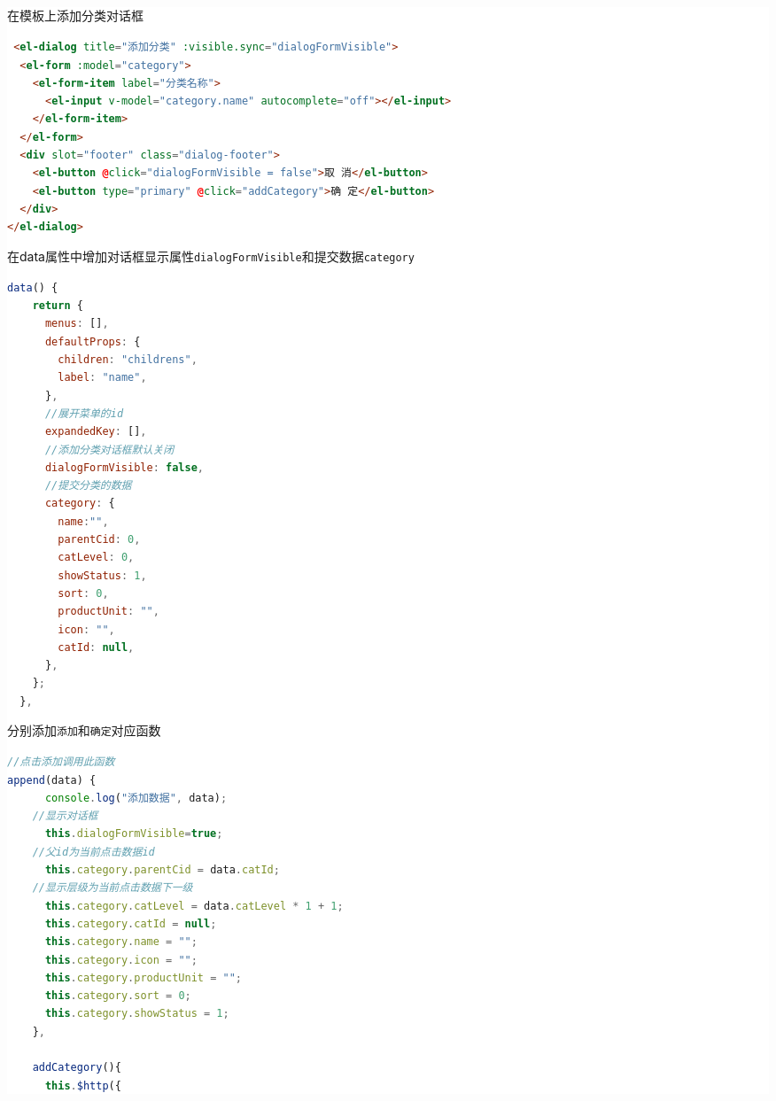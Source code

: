 在模板上添加分类对话框

```html
 <el-dialog title="添加分类" :visible.sync="dialogFormVisible">
  <el-form :model="category">
    <el-form-item label="分类名称">
      <el-input v-model="category.name" autocomplete="off"></el-input>
    </el-form-item>
  </el-form>
  <div slot="footer" class="dialog-footer">
    <el-button @click="dialogFormVisible = false">取 消</el-button>
    <el-button type="primary" @click="addCategory">确 定</el-button>
  </div>
</el-dialog>
```

在data属性中增加对话框显示属性`dialogFormVisible`和提交数据`category`

```javascript
data() {
    return {
      menus: [],
      defaultProps: {
        children: "childrens",
        label: "name",
      },
      //展开菜单的id
      expandedKey: [],
      //添加分类对话框默认关闭
      dialogFormVisible: false,
      //提交分类的数据
      category: {
        name:"",
        parentCid: 0,
        catLevel: 0,
        showStatus: 1,
        sort: 0,
        productUnit: "",
        icon: "",
        catId: null,
      },
    };
  },
```

分别添加`添加`和`确定`对应函数

```javascript
//点击添加调用此函数
append(data) {
      console.log("添加数据", data);
    //显示对话框
      this.dialogFormVisible=true;
    //父id为当前点击数据id
      this.category.parentCid = data.catId;
    //显示层级为当前点击数据下一级
      this.category.catLevel = data.catLevel * 1 + 1;
      this.category.catId = null;
      this.category.name = "";
      this.category.icon = "";
      this.category.productUnit = "";
      this.category.sort = 0;
      this.category.showStatus = 1;
    },

    addCategory(){
      this.$http({
```